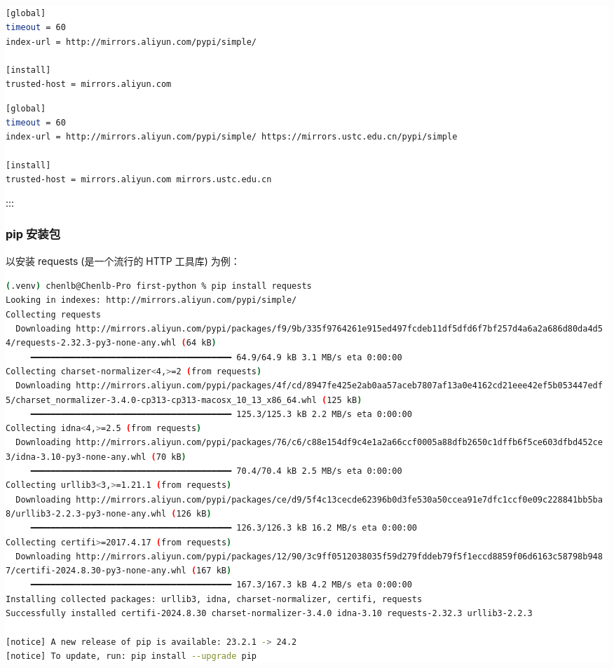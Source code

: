 ```bash [阿里云]
[global]
timeout = 60
index-url = http://mirrors.aliyun.com/pypi/simple/

[install]
trusted-host = mirrors.aliyun.com
```

```bash [多个源做主备]
[global]
timeout = 60
index-url = http://mirrors.aliyun.com/pypi/simple/ https://mirrors.ustc.edu.cn/pypi/simple

[install]
trusted-host = mirrors.aliyun.com mirrors.ustc.edu.cn
```
:::

### pip 安装包

以安装 requests (是一个流行的 HTTP 工具库) 为例：

```bash
(.venv) chenlb@Chenlb-Pro first-python % pip install requests
Looking in indexes: http://mirrors.aliyun.com/pypi/simple/
Collecting requests
  Downloading http://mirrors.aliyun.com/pypi/packages/f9/9b/335f9764261e915ed497fcdeb11df5dfd6f7bf257d4a6a2a686d80da4d54/requests-2.32.3-py3-none-any.whl (64 kB)
     ━━━━━━━━━━━━━━━━━━━━━━━━━━━━━━━━━━━━━━━━ 64.9/64.9 kB 3.1 MB/s eta 0:00:00
Collecting charset-normalizer<4,>=2 (from requests)
  Downloading http://mirrors.aliyun.com/pypi/packages/4f/cd/8947fe425e2ab0aa57aceb7807af13a0e4162cd21eee42ef5b053447edf5/charset_normalizer-3.4.0-cp313-cp313-macosx_10_13_x86_64.whl (125 kB)
     ━━━━━━━━━━━━━━━━━━━━━━━━━━━━━━━━━━━━━━━━ 125.3/125.3 kB 2.2 MB/s eta 0:00:00
Collecting idna<4,>=2.5 (from requests)
  Downloading http://mirrors.aliyun.com/pypi/packages/76/c6/c88e154df9c4e1a2a66ccf0005a88dfb2650c1dffb6f5ce603dfbd452ce3/idna-3.10-py3-none-any.whl (70 kB)
     ━━━━━━━━━━━━━━━━━━━━━━━━━━━━━━━━━━━━━━━━ 70.4/70.4 kB 2.5 MB/s eta 0:00:00
Collecting urllib3<3,>=1.21.1 (from requests)
  Downloading http://mirrors.aliyun.com/pypi/packages/ce/d9/5f4c13cecde62396b0d3fe530a50ccea91e7dfc1ccf0e09c228841bb5ba8/urllib3-2.2.3-py3-none-any.whl (126 kB)
     ━━━━━━━━━━━━━━━━━━━━━━━━━━━━━━━━━━━━━━━━ 126.3/126.3 kB 16.2 MB/s eta 0:00:00
Collecting certifi>=2017.4.17 (from requests)
  Downloading http://mirrors.aliyun.com/pypi/packages/12/90/3c9ff0512038035f59d279fddeb79f5f1eccd8859f06d6163c58798b9487/certifi-2024.8.30-py3-none-any.whl (167 kB)
     ━━━━━━━━━━━━━━━━━━━━━━━━━━━━━━━━━━━━━━━━ 167.3/167.3 kB 4.2 MB/s eta 0:00:00
Installing collected packages: urllib3, idna, charset-normalizer, certifi, requests
Successfully installed certifi-2024.8.30 charset-normalizer-3.4.0 idna-3.10 requests-2.32.3 urllib3-2.2.3

[notice] A new release of pip is available: 23.2.1 -> 24.2
[notice] To update, run: pip install --upgrade pip
```
